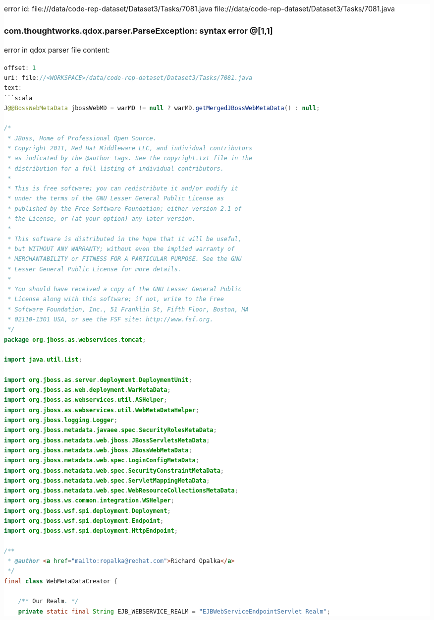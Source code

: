 error id: file://<WORKSPACE>/data/code-rep-dataset/Dataset3/Tasks/7081.java
file://<WORKSPACE>/data/code-rep-dataset/Dataset3/Tasks/7081.java
### com.thoughtworks.qdox.parser.ParseException: syntax error @[1,1]

error in qdox parser
file content:
```java
offset: 1
uri: file://<WORKSPACE>/data/code-rep-dataset/Dataset3/Tasks/7081.java
text:
```scala
J@@BossWebMetaData jbossWebMD = warMD != null ? warMD.getMergedJBossWebMetaData() : null;

/*
 * JBoss, Home of Professional Open Source.
 * Copyright 2011, Red Hat Middleware LLC, and individual contributors
 * as indicated by the @author tags. See the copyright.txt file in the
 * distribution for a full listing of individual contributors.
 *
 * This is free software; you can redistribute it and/or modify it
 * under the terms of the GNU Lesser General Public License as
 * published by the Free Software Foundation; either version 2.1 of
 * the License, or (at your option) any later version.
 *
 * This software is distributed in the hope that it will be useful,
 * but WITHOUT ANY WARRANTY; without even the implied warranty of
 * MERCHANTABILITY or FITNESS FOR A PARTICULAR PURPOSE. See the GNU
 * Lesser General Public License for more details.
 *
 * You should have received a copy of the GNU Lesser General Public
 * License along with this software; if not, write to the Free
 * Software Foundation, Inc., 51 Franklin St, Fifth Floor, Boston, MA
 * 02110-1301 USA, or see the FSF site: http://www.fsf.org.
 */
package org.jboss.as.webservices.tomcat;

import java.util.List;

import org.jboss.as.server.deployment.DeploymentUnit;
import org.jboss.as.web.deployment.WarMetaData;
import org.jboss.as.webservices.util.ASHelper;
import org.jboss.as.webservices.util.WebMetaDataHelper;
import org.jboss.logging.Logger;
import org.jboss.metadata.javaee.spec.SecurityRolesMetaData;
import org.jboss.metadata.web.jboss.JBossServletsMetaData;
import org.jboss.metadata.web.jboss.JBossWebMetaData;
import org.jboss.metadata.web.spec.LoginConfigMetaData;
import org.jboss.metadata.web.spec.SecurityConstraintMetaData;
import org.jboss.metadata.web.spec.ServletMappingMetaData;
import org.jboss.metadata.web.spec.WebResourceCollectionsMetaData;
import org.jboss.ws.common.integration.WSHelper;
import org.jboss.wsf.spi.deployment.Deployment;
import org.jboss.wsf.spi.deployment.Endpoint;
import org.jboss.wsf.spi.deployment.HttpEndpoint;

/**
 * @author <a href="mailto:ropalka@redhat.com">Richard Opalka</a>
 */
final class WebMetaDataCreator {

    /** Our Realm. */
    private static final String EJB_WEBSERVICE_REALM = "EJBWebServiceEndpointServlet Realm";

```